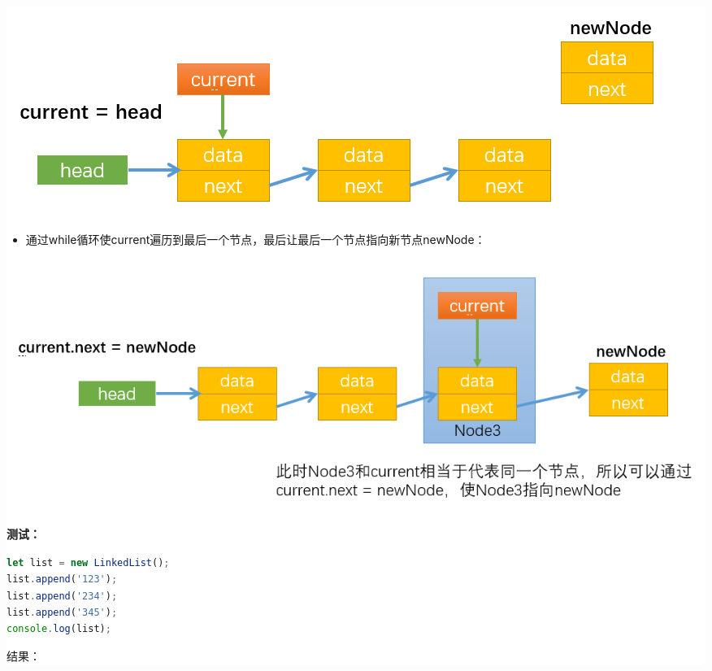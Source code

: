 ![](img/链表03.png)

- 通过while循环使current遍历到最后一个节点，最后让最后一个节点指向新节点newNode：

![](img/链表04.png)

**测试：**
```js
let list = new LinkedList();
list.append('123');
list.append('234');
list.append('345');
console.log(list);
```

结果：
